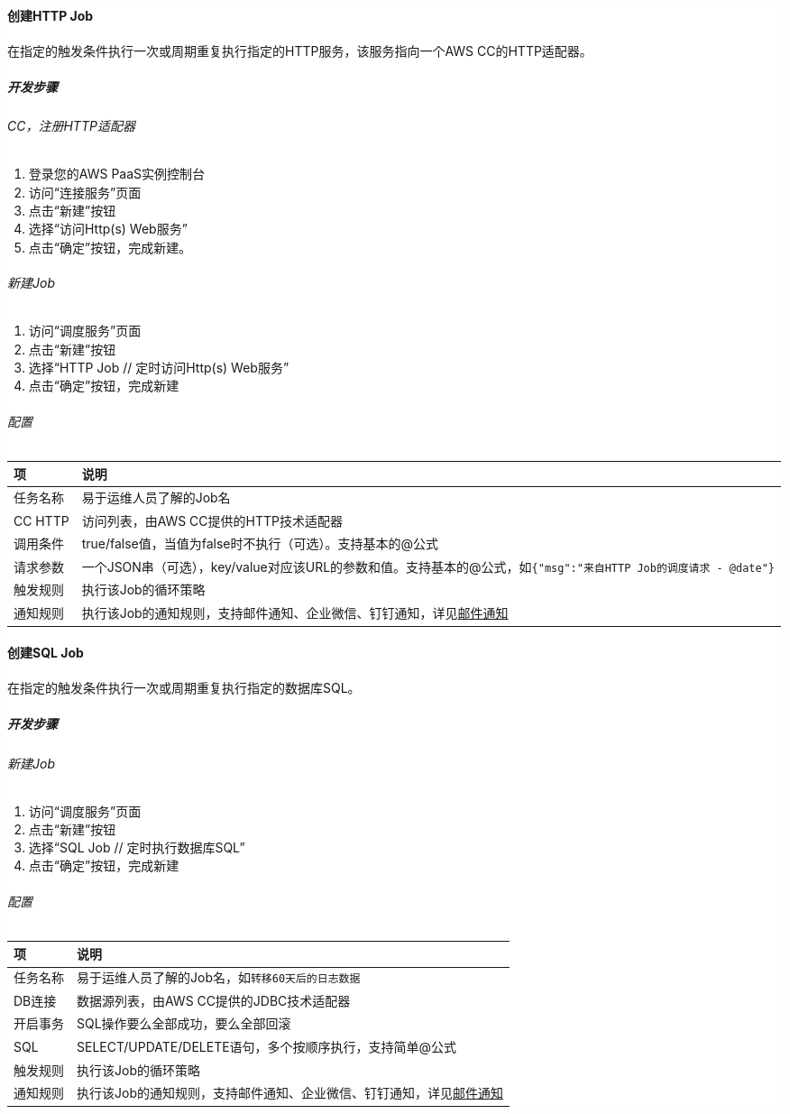 #### 创建HTTP Job

在指定的触发条件执行一次或周期重复执行指定的HTTP服务，该服务指向一个AWS CC的HTTP适配器。

##### 开发步骤

###### CC，注册HTTP适配器

1. 登录您的AWS PaaS实例控制台
2. 访问“连接服务”页面
3. 点击“新建”按钮
4. 选择“访问Http(s) Web服务”
5. 点击“确定”按钮，完成新建。

###### 新建Job

1. 访问“调度服务”页面
2. 点击“新建”按钮
3. 选择“HTTP Job // 定时访问Http(s) Web服务”
4. 点击“确定”按钮，完成新建

###### 配置

| 项       | 说明                                                         |
| :------- | :----------------------------------------------------------- |
| 任务名称 | 易于运维人员了解的Job名                                      |
| CC HTTP  | 访问列表，由AWS CC提供的HTTP技术适配器                       |
| 调用条件 | true/false值，当值为false时不执行（可选）。支持基本的@公式   |
| 请求参数 | 一个JSON串（可选），key/value对应该URL的参数和值。支持基本的@公式，如`{"msg":"来自HTTP Job的调度请求 - @date"}` |
| 触发规则 | 执行该Job的循环策略                                          |
| 通知规则 | 执行该Job的通知规则，支持邮件通知、企业微信、钉钉通知，详见[邮件通知](https://docs.awspaas.com/apps/com.actionsoft.apps.addons.mail/appendix/scenes.html#a) |

#### 创建SQL Job

在指定的触发条件执行一次或周期重复执行指定的数据库SQL。

##### 开发步骤

###### 新建Job

1. 访问“调度服务”页面
2. 点击“新建”按钮
3. 选择“SQL Job // 定时执行数据库SQL”
4. 点击“确定”按钮，完成新建

###### 配置

| 项       | 说明                                                         |
| :------- | :----------------------------------------------------------- |
| 任务名称 | 易于运维人员了解的Job名，如`转移60天后的日志数据`            |
| DB连接   | 数据源列表，由AWS CC提供的JDBC技术适配器                     |
| 开启事务 | SQL操作要么全部成功，要么全部回滚                            |
| SQL      | SELECT/UPDATE/DELETE语句，多个按顺序执行，支持简单@公式      |
| 触发规则 | 执行该Job的循环策略                                          |
| 通知规则 | 执行该Job的通知规则，支持邮件通知、企业微信、钉钉通知，详见[邮件通知](https://docs.awspaas.com/apps/com.actionsoft.apps.addons.mail/appendix/scenes.html#a) |

